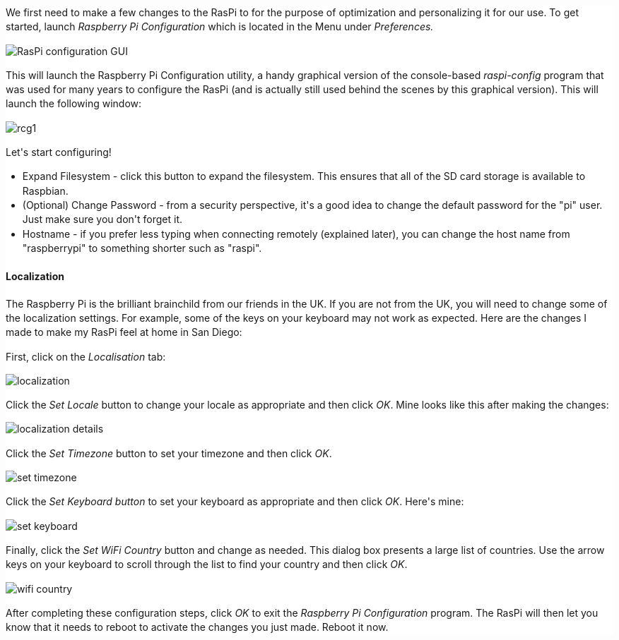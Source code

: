 We first need to make a few changes to the RasPi to for the purpose of optimization and personalizing it for our use. To get started, launch _Raspberry Pi Configuration_ which is located in the Menu under _Preferences._

![RasPi configuration GUI](http://thisdavej.com/wp-content/uploads/2016/06/rc_gui.png)

This will launch the Raspberry Pi Configuration utility, a handy graphical version of the console-based _raspi-config_ program that was used for many years to configure the RasPi (and is actually still used behind the scenes by this graphical version). This will launch the following window:

![rcg1](http://thisdavej.com/wp-content/uploads/2016/06/rcg1.png)

Let's start configuring!

  * Expand Filesystem - click this button to expand the filesystem. This ensures that all of the SD card storage is available to Raspbian.
  * (Optional) Change Password - from a security perspective, it's a good idea to change the default password for the "pi" user. Just make sure you don't forget it. 
  * Hostname - if you prefer less typing when connecting remotely (explained later), you can change the host name from "raspberrypi" to something shorter such as "raspi".

#### Localization

The Raspberry Pi is the brilliant brainchild from our friends in the UK. If you are not from the UK, you will need to change some of the localization settings. For example, some of the keys on your keyboard may not work as expected. Here are the changes I made to make my RasPi feel at home in San Diego:

First, click on the _Localisation_ tab:

![localization](http://thisdavej.com/wp-content/uploads/2016/06/rcg2.png)

Click the _Set Locale_ button to change your locale as appropriate and then click _OK_. Mine looks like this after making the changes:

![localization details](http://thisdavej.com/wp-content/uploads/2016/06/rcg3.png)

Click the _Set Timezone_ button to set your timezone and then click _OK_.

![set timezone](http://thisdavej.com/wp-content/uploads/2016/06/rcg4-1.png)

Click the _Set Keyboard button_ to set your keyboard as appropriate and then click _OK_. Here's mine:

![set keyboard](http://thisdavej.com/wp-content/uploads/2016/06/rc_keyboard.png)

Finally, click the _Set WiFi Country_ button and change as needed. This dialog box presents a large list of countries. Use the arrow keys on your keyboard to scroll through the list to find your country and then click _OK_.

![wifi country](http://thisdavej.com/wp-content/uploads/2016/06/wifi-country.png)

After completing these configuration steps, click _OK_ to exit the _Raspberry Pi Configuration_ program. The RasPi will then let you know that it needs to reboot to activate the changes you just made. Reboot it now.
